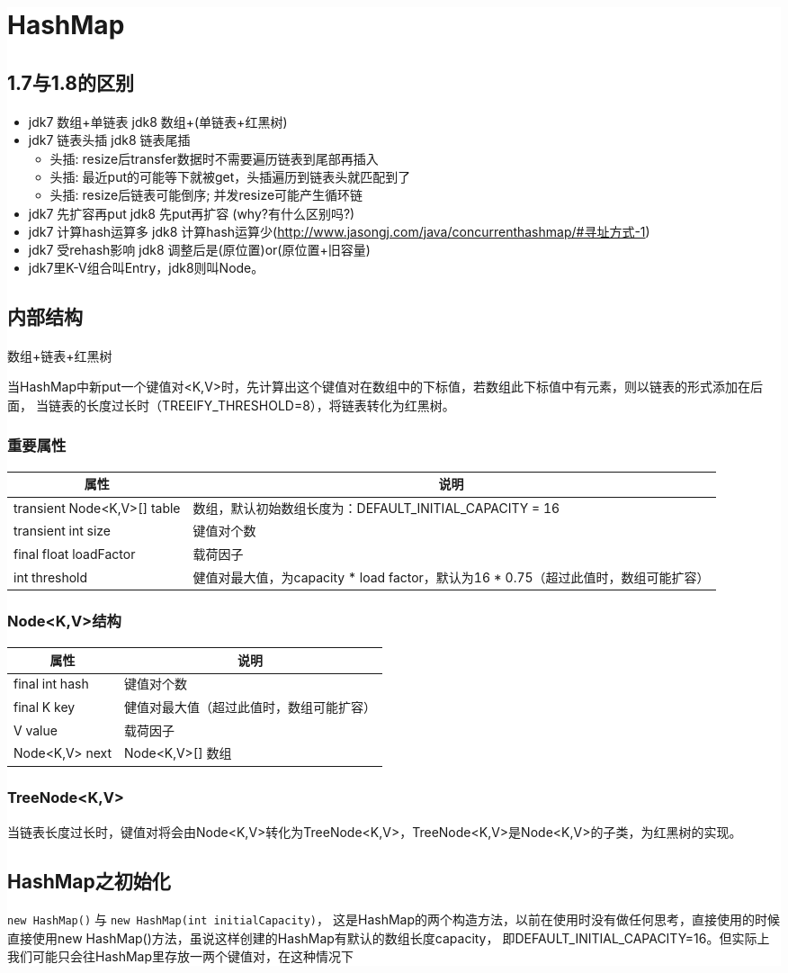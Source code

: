 # HashMap
## 1.7与1.8的区别
- jdk7 数组+单链表 jdk8 数组+(单链表+红黑树) 
- jdk7 链表头插 jdk8 链表尾插 
    - 头插: resize后transfer数据时不需要遍历链表到尾部再插入
    - 头插: 最近put的可能等下就被get，头插遍历到链表头就匹配到了
    - 头插: resize后链表可能倒序; 并发resize可能产生循环链
- jdk7 先扩容再put jdk8 先put再扩容  (why?有什么区别吗?)
- jdk7 计算hash运算多 jdk8 计算hash运算少(http://www.jasongj.com/java/concurrenthashmap/#寻址方式-1)
- jdk7 受rehash影响 jdk8 调整后是(原位置)or(原位置+旧容量)
- jdk7里K-V组合叫Entry，jdk8则叫Node。

## 内部结构
数组+链表+红黑树

当HashMap中新put一个键值对<K,V>时，先计算出这个键值对在数组中的下标值，若数组此下标值中有元素，则以链表的形式添加在后面，
当链表的长度过长时（TREEIFY_THRESHOLD=8），将链表转化为红黑树。

### 重要属性

| 属性 | 说明 |
| ----  | ---- |
| transient Node<K,V>[] table | 数组，默认初始数组长度为：DEFAULT_INITIAL_CAPACITY = 16 |
| transient int size | 键值对个数 |
| final float loadFactor | 载荷因子 |
| int threshold | 健值对最大值，为capacity * load factor，默认为16 * 0.75（超过此值时，数组可能扩容） |

### Node<K,V>结构

| 属性 | 说明 |
| ----  | ---- |
| final int hash | 键值对个数 |
| final K key | 健值对最大值（超过此值时，数组可能扩容） |
| V value | 载荷因子 |
| Node<K,V> next | Node<K,V>[] 数组 |

### TreeNode<K,V>
当链表长度过长时，键值对将会由Node<K,V>转化为TreeNode<K,V>，TreeNode<K,V>是Node<K,V>的子类，为红黑树的实现。

## HashMap之初始化
`new HashMap()` 与 `new HashMap(int initialCapacity)`，
这是HashMap的两个构造方法，以前在使用时没有做任何思考，直接使用的时候直接使用new HashMap()方法，虽说这样创建的HashMap有默认的数组长度capacity，
即DEFAULT_INITIAL_CAPACITY=16。但实际上我们可能只会往HashMap里存放一两个键值对，在这种情况下

